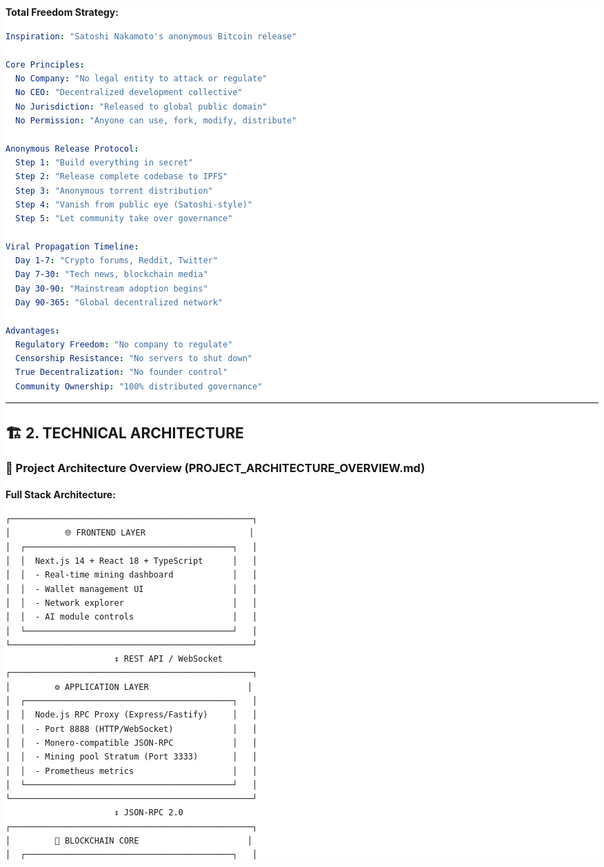 **Total Freedom Strategy:**
```yaml
Inspiration: "Satoshi Nakamoto's anonymous Bitcoin release"

Core Principles:
  No Company: "No legal entity to attack or regulate"
  No CEO: "Decentralized development collective"
  No Jurisdiction: "Released to global public domain"
  No Permission: "Anyone can use, fork, modify, distribute"
  
Anonymous Release Protocol:
  Step 1: "Build everything in secret"
  Step 2: "Release complete codebase to IPFS"
  Step 3: "Anonymous torrent distribution"
  Step 4: "Vanish from public eye (Satoshi-style)"
  Step 5: "Let community take over governance"
  
Viral Propagation Timeline:
  Day 1-7: "Crypto forums, Reddit, Twitter"
  Day 7-30: "Tech news, blockchain media"
  Day 30-90: "Mainstream adoption begins"
  Day 90-365: "Global decentralized network"
  
Advantages:
  Regulatory Freedom: "No company to regulate"
  Censorship Resistance: "No servers to shut down"
  True Decentralization: "No founder control"
  Community Ownership: "100% distributed governance"
```

---

## 🏗️ 2. TECHNICAL ARCHITECTURE

### 📐 Project Architecture Overview (PROJECT_ARCHITECTURE_OVERVIEW.md)

**Full Stack Architecture:**
```
┌─────────────────────────────────────────────────┐
│           🌐 FRONTEND LAYER                     │
│  ┌──────────────────────────────────────────┐   │
│  │  Next.js 14 + React 18 + TypeScript      │   │
│  │  - Real-time mining dashboard            │   │
│  │  - Wallet management UI                  │   │
│  │  - Network explorer                      │   │
│  │  - AI module controls                    │   │
│  └──────────────────────────────────────────┘   │
└─────────────────────────────────────────────────┘
                      ↕️ REST API / WebSocket
┌─────────────────────────────────────────────────┐
│         ⚙️ APPLICATION LAYER                    │
│  ┌──────────────────────────────────────────┐   │
│  │  Node.js RPC Proxy (Express/Fastify)     │   │
│  │  - Port 8888 (HTTP/WebSocket)            │   │
│  │  - Monero-compatible JSON-RPC            │   │
│  │  - Mining pool Stratum (Port 3333)       │   │
│  │  - Prometheus metrics                    │   │
│  └──────────────────────────────────────────┘   │
└─────────────────────────────────────────────────┘
                      ↕️ JSON-RPC 2.0
┌─────────────────────────────────────────────────┐
│         🔗 BLOCKCHAIN CORE                      │
│  ┌──────────────────────────────────────────┐   │
```